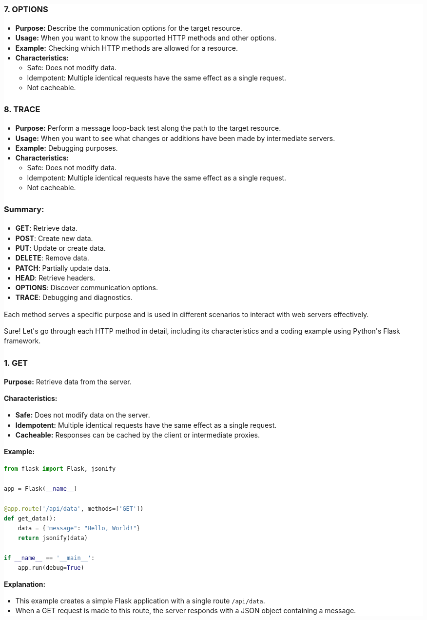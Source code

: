 ### 7. OPTIONS
- **Purpose:** Describe the communication options for the target resource.
- **Usage:** When you want to know the supported HTTP methods and other options.
- **Example:** Checking which HTTP methods are allowed for a resource.
- **Characteristics:** 
  - Safe: Does not modify data.
  - Idempotent: Multiple identical requests have the same effect as a single request.
  - Not cacheable.

### 8. TRACE
- **Purpose:** Perform a message loop-back test along the path to the target resource.
- **Usage:** When you want to see what changes or additions have been made by intermediate servers.
- **Example:** Debugging purposes.
- **Characteristics:** 
  - Safe: Does not modify data.
  - Idempotent: Multiple identical requests have the same effect as a single request.
  - Not cacheable.

### Summary:
- **GET**: Retrieve data.
- **POST**: Create new data.
- **PUT**: Update or create data.
- **DELETE**: Remove data.
- **PATCH**: Partially update data.
- **HEAD**: Retrieve headers.
- **OPTIONS**: Discover communication options.
- **TRACE**: Debugging and diagnostics.

Each method serves a specific purpose and is used in different scenarios to interact with web servers effectively.

Sure! Let's go through each HTTP method in detail, including its characteristics and a coding example using Python's Flask framework.

### 1. GET
**Purpose:** Retrieve data from the server.

**Characteristics:**
- **Safe:** Does not modify data on the server.
- **Idempotent:** Multiple identical requests have the same effect as a single request.
- **Cacheable:** Responses can be cached by the client or intermediate proxies.

**Example:**
```python
from flask import Flask, jsonify

app = Flask(__name__)

@app.route('/api/data', methods=['GET'])
def get_data():
    data = {"message": "Hello, World!"}
    return jsonify(data)

if __name__ == '__main__':
    app.run(debug=True)
```
**Explanation:**
- This example creates a simple Flask application with a single route `/api/data`.
- When a GET request is made to this route, the server responds with a JSON object containing a message.
